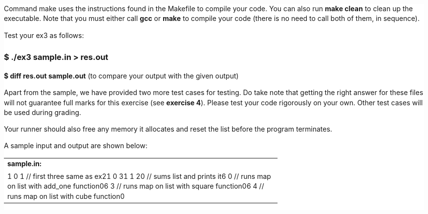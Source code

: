 
Command make uses the instructions found in the Makefile to compile your code. You can also run <strong>make clean</strong> to clean up the executable. Note that you must either call <strong>gcc</strong> or <strong>make</strong> to compile your code (there is no need to call both of them, in sequence).




Test your ex3 as follows:

<h3>$ ./ex3 sample.in &gt; res.out</h3>

<strong>$ diff res.out sample.out</strong> (to compare your output with the given output)




Apart from the sample, we have provided two more test cases for testing. Do take note that getting the right answer for these files will not guarantee full marks for this exercise (see <strong>exercise 4</strong>). Please test your code rigorously on your own. Other test cases will be used during grading.




Your runner should also free any memory it allocates and reset the list before the program terminates.







A sample input and output are shown below:




<table width="546">

 <tbody>

  <tr>

   <td width="546"><strong>sample.in: </strong><strong> </strong></td>

  </tr>

  <tr>

   <td width="546">1 0 1        // first three same as ex21 0 31 1 20            // sums list and prints it6 0          // runs map on list with add_one function06 3          // runs map on list with square function06 4          // runs map on list with cube function0</td>

  </tr>

 </tbody>

</table>




<table width="546">

 <tbody>

  <tr>
